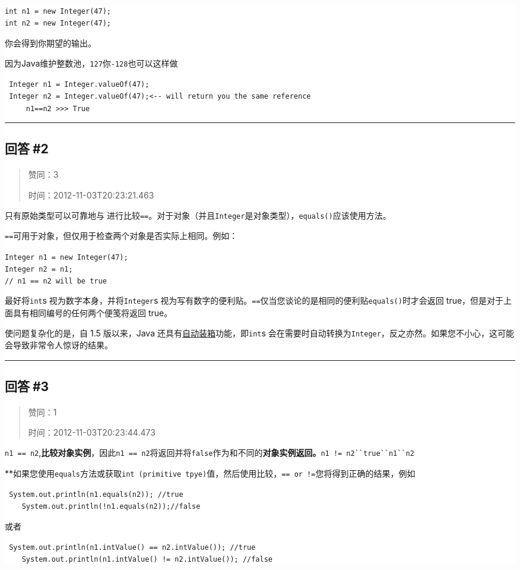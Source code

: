 ```
int n1 = new Integer(47);
int n2 = new Integer(47); 
```

你会得到你期望的输出。

因为Java维护整数池，`127`你`-128`也可以这样做

```
 Integer n1 = Integer.valueOf(47);
 Integer n2 = Integer.valueOf(47);<-- will return you the same reference
     n1==n2 >>> True 
```

* * *

## 回答 #2

> 赞同：3
> 
> 时间：2012-11-03T20:23:21.463

只有原始类型可以可靠地与 进行比较`==`。对于对象（并且`Integer`是对象类型），`equals()`应该使用方法。

`==`可用于对象，但仅用于检查两个对象是否实际上相同。例如：

```
Integer n1 = new Integer(47);
Integer n2 = n1;
// n1 == n2 will be true 
```

最好将`int`s 视为数字本身，并将`Integer`s 视为写有数字的便利贴。`==`仅当您谈论的是相同的便利贴`equals()`时才会返回 true，但是对于上面具有相同编号的任何两个便笺将返回 true。

使问题复杂化的是，自 1.5 版以来，Java 还具有[自动装箱](http://docs.oracle.com/javase/1.5.0/docs/guide/language/autoboxing.html)功能，即`int`s 会在需要时自动转换为`Integer`，反之亦然。如果您不小心，这可能会导致非常令人惊讶的结果。

* * *

## 回答 #3

> 赞同：1
> 
> 时间：2012-11-03T20:23:44.473

`n1 == n2`,**比较对象实例**，因此`n1 == n2`将返回并将`false`作为和不同的**对象实例返回。**`n1 != n2``true``n1``n2`

 **如果您使用`equals`方法或获取`int (primitive tpye)`值，然后使用比较，`== or !=`您将得到正确的结果，例如

```
 System.out.println(n1.equals(n2)); //true
    System.out.println(!n1.equals(n2));//false 
```

或者

```
 System.out.println(n1.intValue() == n2.intValue()); //true
    System.out.println(n1.intValue() != n2.intValue()); //false 
```
